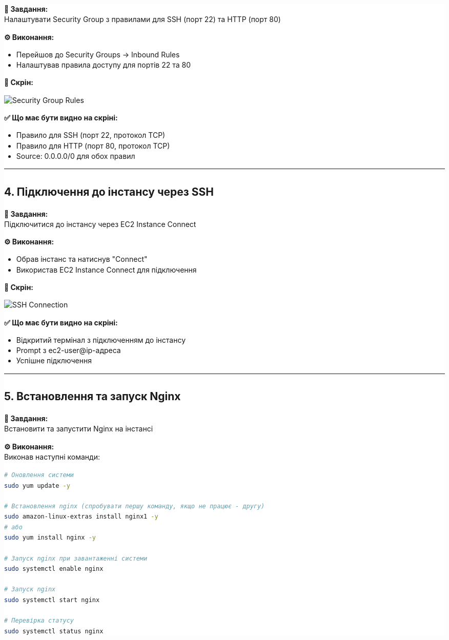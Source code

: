 **📝 Завдання:**  
Налаштувати Security Group з правилами для SSH (порт 22) та HTTP (порт 80)

**⚙️ Виконання:**
- Перейшов до Security Groups → Inbound Rules
- Налаштував правила доступу для портів 22 та 80

**📸 Скрін:**

![Security Group Rules](screenshots/03_security_group.png)

**✅ Що має бути видно на скріні:**
- Правило для SSH (порт 22, протокол TCP)
- Правило для HTTP (порт 80, протокол TCP)
- Source: 0.0.0.0/0 для обох правил

---

## 4. Підключення до інстансу через SSH

**📝 Завдання:**  
Підключитися до інстансу через EC2 Instance Connect

**⚙️ Виконання:**
- Обрав інстанс та натиснув "Connect"
- Використав EC2 Instance Connect для підключення

**📸 Скрін:**

![SSH Connection](screenshots/04_ssh_connection.png)

**✅ Що має бути видно на скріні:**
- Відкритий термінал з підключенням до інстансу
- Prompt з ec2-user@ip-адреса
- Успішне підключення

---

## 5. Встановлення та запуск Nginx

**📝 Завдання:**  
Встановити та запустити Nginx на інстансі

**⚙️ Виконання:**  
Виконав наступні команди:

```bash
# Оновлення системи
sudo yum update -y

# Встановлення nginx (спробувати першу команду, якщо не працює - другу)
sudo amazon-linux-extras install nginx1 -y
# або
sudo yum install nginx -y

# Запуск nginx при завантаженні системи
sudo systemctl enable nginx

# Запуск nginx
sudo systemctl start nginx

# Перевірка статусу
sudo systemctl status nginx
```
